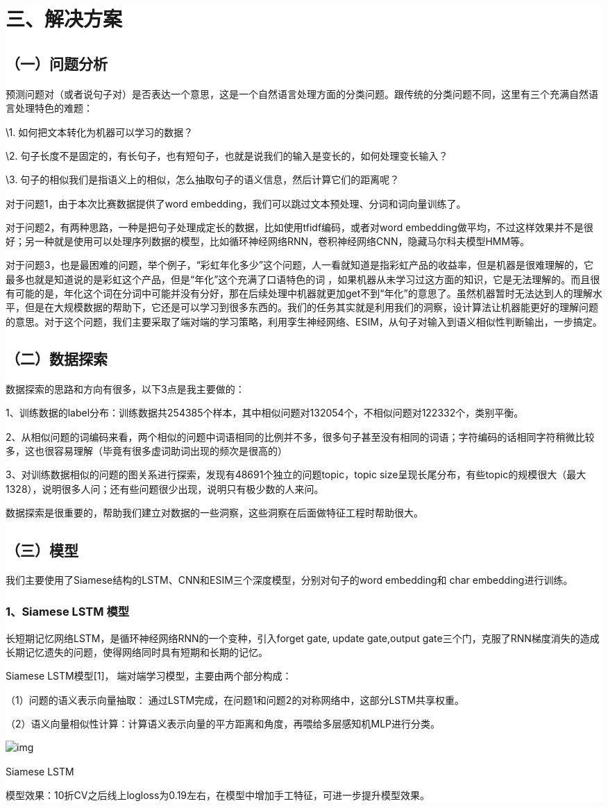 # 三、解决方案

## （一）问题分析

预测问题对（或者说句子对）是否表达一个意思，这是一个自然语言处理方面的分类问题。跟传统的分类问题不同，这里有三个充满自然语言处理特色的难题：

\1. 如何把文本转化为机器可以学习的数据？

\2. 句子长度不是固定的，有长句子，也有短句子，也就是说我们的输入是变长的，如何处理变长输入？

\3. 句子的相似我们是指语义上的相似，怎么抽取句子的语义信息，然后计算它们的距离呢？

对于问题1，由于本次比赛数据提供了word embedding，我们可以跳过文本预处理、分词和词向量训练了。

对于问题2，有两种思路，一种是把句子处理成定长的数据，比如使用tfidf编码，或者对word embedding做平均，不过这样效果并不是很好；另一种就是使用可以处理序列数据的模型，比如循环神经网络RNN，卷积神经网络CNN，隐藏马尔科夫模型HMM等。

对于问题3，也是最困难的问题，举个例子，“彩虹年化多少”这个问题，人一看就知道是指彩虹产品的收益率，但是机器是很难理解的，它最多也就是知道说的是彩虹这个产品，但是“年化”这个充满了口语特色的词 ，如果机器从未学习过这方面的知识，它是无法理解的。而且很有可能的是，年化这个词在分词中可能并没有分好，那在后续处理中机器就更加get不到“年化”的意思了。虽然机器暂时无法达到人的理解水平，但是在大规模数据的帮助下，它还是可以学习到很多东西的。我们的任务其实就是利用我们的洞察，设计算法让机器能更好的理解问题的意思。对于这个问题，我们主要采取了端对端的学习策略，利用孪生神经网络、ESIM，从句子对输入到语义相似性判断输出，一步搞定。

## （二）数据探索

数据探索的思路和方向有很多，以下3点是我主要做的：

1、训练数据的label分布：训练数据共254385个样本，其中相似问题对132054个，不相似问题对122332个，类别平衡。

2、从相似问题的词编码来看，两个相似的问题中词语相同的比例并不多，很多句子甚至没有相同的词语；字符编码的话相同字符稍微比较多，这也很容易理解（毕竟有很多虚词助词出现的频次是很高的）

3、对训练数据相似的问题的图关系进行探索，发现有48691个独立的问题topic，topic size呈现长尾分布，有些topic的规模很大（最大1328），说明很多人问；还有些问题很少出现，说明只有极少数的人来问。

数据探索是很重要的，帮助我们建立对数据的一些洞察，这些洞察在后面做特征工程时帮助很大。

## （三）模型

我们主要使用了Siamese结构的LSTM、CNN和ESIM三个深度模型，分别对句子的word embedding和 char embedding进行训练。

### 1、Siamese LSTM 模型

长短期记忆网络LSTM，是循环神经网络RNN的一个变种，引入forget gate, update gate,output gate三个门，克服了RNN梯度消失的造成长期记忆遗失的问题，使得网络同时具有短期和长期的记忆。

Siamese LSTM模型[1]， 端对端学习模型，主要由两个部分构成：

（1）问题的语义表示向量抽取： 通过LSTM完成，在问题1和问题2的对称网络中，这部分LSTM共享权重。

（2）语义向量相似性计算：计算语义表示向量的平方距离和角度，再喂给多层感知机MLP进行分类。

![img](https:////upload-images.jianshu.io/upload_images/6778119-7080a1ad8f060786.png?imageMogr2/auto-orient/strip|imageView2/2/w/602/format/webp)

Siamese LSTM

模型效果：10折CV之后线上logloss为0.19左右，在模型中增加手工特征，可进一步提升模型效果。
